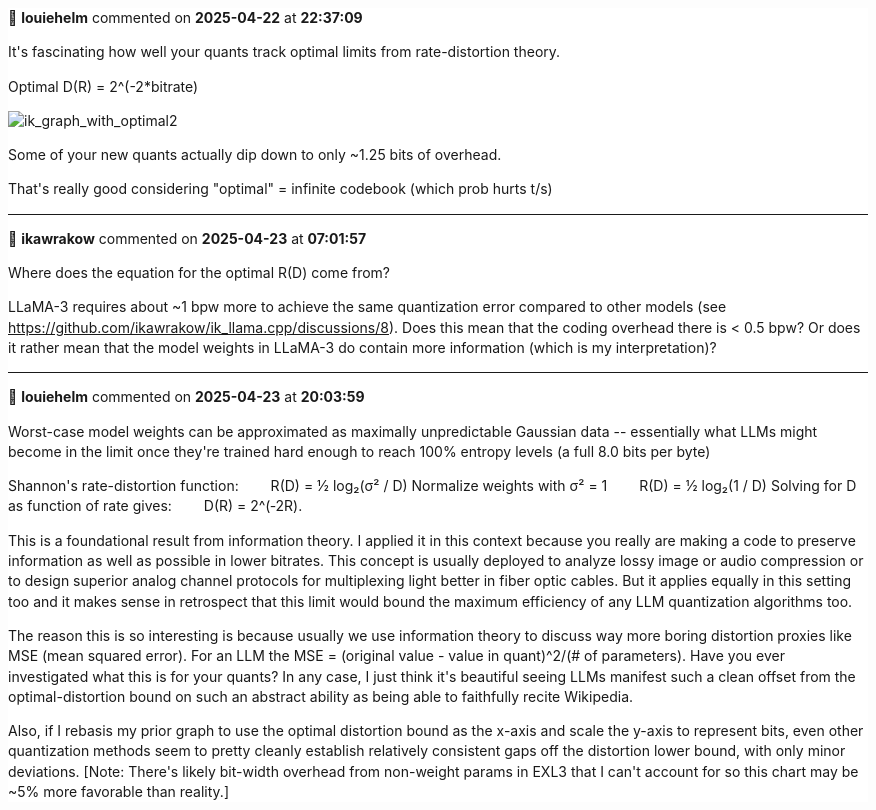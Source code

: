
👤 **louiehelm** commented on **2025-04-22** at **22:37:09**

It's fascinating how well your quants track optimal limits from rate-distortion theory.

Optimal D(R) = 2^(-2*bitrate)

![ik_graph_with_optimal2](https://github.com/user-attachments/assets/fac395df-f864-41b8-a131-044c44dc1022)

Some of your new quants actually dip down to only ~1.25 bits of overhead.

That's really good considering "optimal" = infinite codebook (which prob hurts t/s)

---

👤 **ikawrakow** commented on **2025-04-23** at **07:01:57**

Where does the equation for the optimal R(D) come from?

LLaMA-3 requires about ~1 bpw more to achieve the same quantization error compared to other models (see https://github.com/ikawrakow/ik_llama.cpp/discussions/8). Does this mean that the coding overhead there is < 0.5 bpw? Or does it rather mean that the model weights in LLaMA-3  do contain more information (which is my interpretation)?

---

👤 **louiehelm** commented on **2025-04-23** at **20:03:59**

Worst-case model weights can be approximated as maximally unpredictable Gaussian data -- essentially what LLMs might become in the limit once they're trained hard enough to reach 100% entropy levels (a full 8.0 bits per byte)

Shannon's rate-distortion function:
  R(D) = ½ log₂(σ² / D)
Normalize weights with σ² = 1
  R(D) = ½ log₂(1 / D)
Solving for D as function of rate gives:
  D(R) = 2^(‑2R).

This is a foundational result from information theory. I applied it in this context because you really are making a code to preserve information as well as possible in lower bitrates. This concept is usually deployed to analyze lossy image or audio compression or to design superior analog channel protocols for multiplexing light better in fiber optic cables. But it applies equally in this setting too and it makes sense in retrospect that this limit would bound the maximum efficiency of any LLM quantization algorithms too.

The reason this is so interesting is because usually we use information theory to discuss way more boring distortion proxies like MSE (mean squared error). For an LLM the MSE = (original value - value in quant)^2/(# of parameters). Have you ever investigated what this is for your quants? In any case, I just think it's beautiful seeing LLMs manifest such a clean offset from the optimal-distortion bound on such an abstract ability as being able to faithfully recite Wikipedia.

Also, if I rebasis my prior graph to use the optimal distortion bound as the x-axis and scale the y-axis to represent bits, even other quantization methods seem to pretty cleanly establish relatively consistent gaps off the distortion lower bound, with only minor deviations. [Note: There's likely bit-width overhead from non-weight params in EXL3 that I can't account for so this chart may be ~5% more favorable than reality.]

